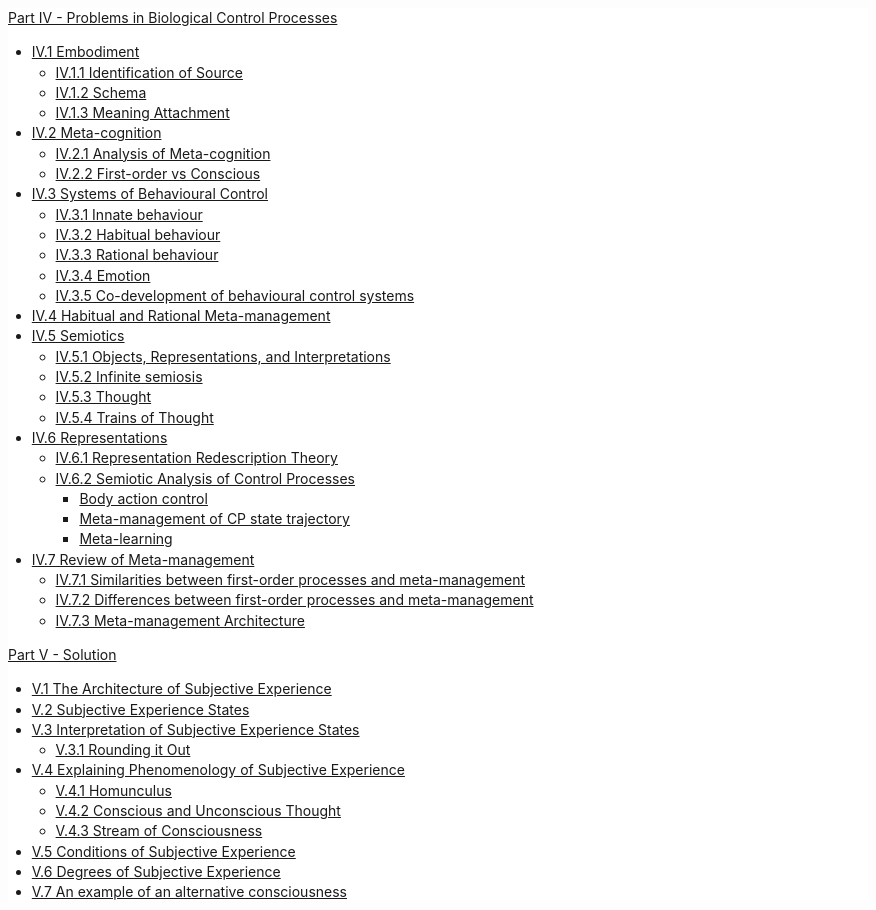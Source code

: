
[Part IV - Problems in Biological Control Processes](#part-iv---problems-in-biological-control-processes)
* [IV.1 Embodiment](#iv1-embodiment)
  * [IV.1.1 Identification of Source](#iv11-identification-of-source)
  * [IV.1.2 Schema](#iv12-schema)
  * [IV.1.3 Meaning Attachment](#iv13-meaning-attachment)
* [IV.2 Meta-cognition](#iv2-meta-cognition)
  * [IV.2.1 Analysis of Meta-cognition](#iv21-analysis-of-meta-cognition)
  * [IV.2.2 First-order vs Conscious](#iv22-first-order-vs-conscious)
* [IV.3 Systems of Behavioural Control](#iv3-systems-of-behavioural-control)
  * [IV.3.1 Innate behaviour](#iv31-innate-behaviour)
  * [IV.3.2 Habitual behaviour](#iv32-habitual-behaviour)
  * [IV.3.3 Rational behaviour](#iv33-rational-behaviour)
  * [IV.3.4 Emotion](#iv34-emotion)
  * [IV.3.5 Co-development of behavioural control systems](#iv35-co-development-of-behavioural-control-systems)
* [IV.4 Habitual and Rational Meta-management](#iv4-habitual-and-rational-meta-management)
* [IV.5 Semiotics](#iv5-semiotics)
  * [IV.5.1 Objects, Representations, and Interpretations](#iv51-objects-representations-and-interpretations)
  * [IV.5.2 Infinite semiosis](#iv52-infinite-semiosis)
  * [IV.5.3 Thought](#iv53-thought)
  * [IV.5.4 Trains of Thought](#iv54-trains-of-thought)
* [IV.6 Representations](#iv6-representations)
  * [IV.6.1 Representation Redescription Theory](#iv61-representation-redescription-theory)
  * [IV.6.2 Semiotic Analysis of Control Processes](#iv62-semiotic-analysis-of-control-processes)
    * [Body action control](#body-action-control)
    * [Meta-management of CP state trajectory](#meta-management-of-cp-state-trajectory)
    * [Meta-learning](#meta-learning)
* [IV.7 Review of Meta-management](#iv7-review-of-meta-management)
  * [IV.7.1 Similarities between first-order processes and meta-management](#iv71-similarities-between-first-order-processes-and-meta-management)
  * [IV.7.2 Differences between first-order processes and meta-management](#iv72-differences-between-first-order-processes-and-meta-management)
  * [IV.7.3 Meta-management Architecture](#iv73-meta-management-architecture)

[Part V - Solution](#part-v---solution)
* [V.1 The Architecture of Subjective Experience](#v1-the-architecture-of-subjective-experience)
* [V.2 Subjective Experience States](#v2-subjective-experience-states)
* [V.3 Interpretation of Subjective Experience States](#v3-interpretation-of-subjective-experience-states)
  * [V.3.1 Rounding it Out](#v31-rounding-it-out)
* [V.4 Explaining Phenomenology of Subjective Experience](#v4-explaining-phenomenology-of-subjective-experience)
  * [V.4.1 Homunculus](#v41-homunculus)
  * [V.4.2 Conscious and Unconscious Thought](#v42-conscious-and-unconscious-thought)
  * [V.4.3 Stream of Consciousness](#v43-stream-of-consciousness)
* [V.5 Conditions of Subjective Experience](#v5-conditions-of-subjective-experience)
* [V.6 Degrees of Subjective Experience](#v6-degrees-of-subjective-experience)
* [V.7 An example of an alternative consciousness](#v7-an-example-of-an-alternative-consciousness)
